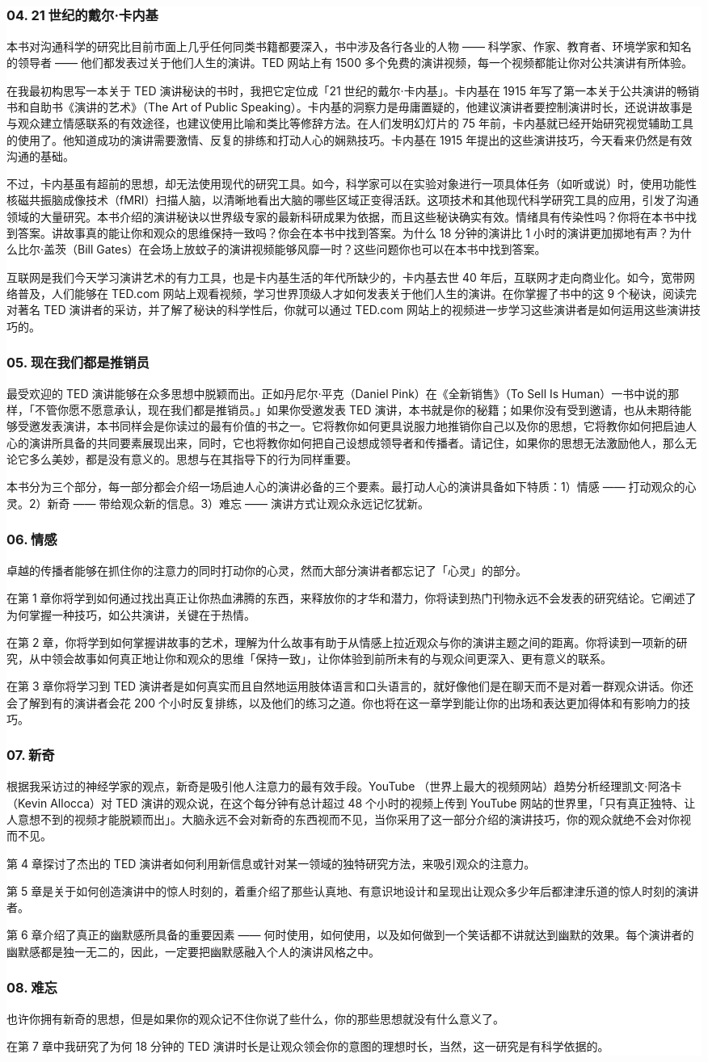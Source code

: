 ### 04. 21 世纪的戴尔·卡内基

本书对沟通科学的研究比目前市面上几乎任何同类书籍都要深入，书中涉及各行各业的人物 —— 科学家、作家、教育者、环境学家和知名的领导者 —— 他们都发表过关于他们人生的演讲。TED 网站上有 1500 多个免费的演讲视频，每一个视频都能让你对公共演讲有所体验。

在我最初构思写一本关于 TED 演讲秘诀的书时，我把它定位成「21 世纪的戴尔·卡内基」。卡内基在 1915 年写了第一本关于公共演讲的畅销书和自助书《演讲的艺术》（The Art of Public Speaking）。卡内基的洞察力是毋庸置疑的，他建议演讲者要控制演讲时长，还说讲故事是与观众建立情感联系的有效途径，也建议使用比喻和类比等修辞方法。在人们发明幻灯片的 75 年前，卡内基就已经开始研究视觉辅助工具的使用了。他知道成功的演讲需要激情、反复的排练和打动人心的娴熟技巧。卡内基在 1915 年提出的这些演讲技巧，今天看来仍然是有效沟通的基础。

不过，卡内基虽有超前的思想，却无法使用现代的研究工具。如今，科学家可以在实验对象进行一项具体任务（如听或说）时，使用功能性核磁共振脑成像技术（fMRI）扫描人脑，以清晰地看出大脑的哪些区域正变得活跃。这项技术和其他现代科学研究工具的应用，引发了沟通领域的大量研究。本书介绍的演讲秘诀以世界级专家的最新科研成果为依据，而且这些秘诀确实有效。情绪具有传染性吗？你将在本书中找到答案。讲故事真的能让你和观众的思维保持一致吗？你会在本书中找到答案。为什么 18 分钟的演讲比 1 小时的演讲更加掷地有声？为什么比尔·盖茨（Bill Gates）在会场上放蚊子的演讲视频能够风靡一时？这些问题你也可以在本书中找到答案。

互联网是我们今天学习演讲艺术的有力工具，也是卡内基生活的年代所缺少的，卡内基去世 40 年后，互联网才走向商业化。如今，宽带网络普及，人们能够在 TED.com 网站上观看视频，学习世界顶级人才如何发表关于他们人生的演讲。在你掌握了书中的这 9 个秘诀，阅读完对著名 TED 演讲者的采访，并了解了秘诀的科学性后，你就可以通过 TED.com 网站上的视频进一步学习这些演讲者是如何运用这些演讲技巧的。

### 05. 现在我们都是推销员

最受欢迎的 TED 演讲能够在众多思想中脱颖而出。正如丹尼尔·平克（Daniel Pink）在《全新销售》（To Sell Is Human）一书中说的那样，「不管你愿不愿意承认，现在我们都是推销员。」如果你受邀发表 TED 演讲，本书就是你的秘籍；如果你没有受到邀请，也从未期待能够受邀发表演讲，本书同样会是你读过的最有价值的书之一。它将教你如何更具说服力地推销你自己以及你的思想，它将教你如何把启迪人心的演讲所具备的共同要素展现出来，同时，它也将教你如何把自己设想成领导者和传播者。请记住，如果你的思想无法激励他人，那么无论它多么美妙，都是没有意义的。思想与在其指导下的行为同样重要。

本书分为三个部分，每一部分都会介绍一场启迪人心的演讲必备的三个要素。最打动人心的演讲具备如下特质：1）情感 —— 打动观众的心灵。2）新奇 —— 带给观众新的信息。3）难忘 —— 演讲方式让观众永远记忆犹新。

### 06. 情感

卓越的传播者能够在抓住你的注意力的同时打动你的心灵，然而大部分演讲者都忘记了「心灵」的部分。

在第 1 章你将学到如何通过找出真正让你热血沸腾的东西，来释放你的才华和潜力，你将读到热门刊物永远不会发表的研究结论。它阐述了为何掌握一种技巧，如公共演讲，关键在于热情。

在第 2 章，你将学到如何掌握讲故事的艺术，理解为什么故事有助于从情感上拉近观众与你的演讲主题之间的距离。你将读到一项新的研究，从中领会故事如何真正地让你和观众的思维「保持一致」，让你体验到前所未有的与观众间更深入、更有意义的联系。

在第 3 章你将学习到 TED 演讲者是如何真实而且自然地运用肢体语言和口头语言的，就好像他们是在聊天而不是对着一群观众讲话。你还会了解到有的演讲者会花 200 个小时反复排练，以及他们的练习之道。你也将在这一章学到能让你的出场和表达更加得体和有影响力的技巧。

### 07. 新奇

根据我采访过的神经学家的观点，新奇是吸引他人注意力的最有效手段。YouTube （世界上最大的视频网站）趋势分析经理凯文·阿洛卡（Kevin Allocca）对 TED 演讲的观众说，在这个每分钟有总计超过 48 个小时的视频上传到 YouTube 网站的世界里，「只有真正独特、让人意想不到的视频才能脱颖而出」。大脑永远不会对新奇的东西视而不见，当你采用了这一部分介绍的演讲技巧，你的观众就绝不会对你视而不见。

第 4 章探讨了杰出的 TED 演讲者如何利用新信息或针对某一领域的独特研究方法，来吸引观众的注意力。

第 5 章是关于如何创造演讲中的惊人时刻的，着重介绍了那些认真地、有意识地设计和呈现出让观众多少年后都津津乐道的惊人时刻的演讲者。

第 6 章介绍了真正的幽默感所具备的重要因素 —— 何时使用，如何使用，以及如何做到一个笑话都不讲就达到幽默的效果。每个演讲者的幽默感都是独一无二的，因此，一定要把幽默感融入个人的演讲风格之中。

### 08. 难忘

也许你拥有新奇的思想，但是如果你的观众记不住你说了些什么，你的那些思想就没有什么意义了。

在第 7 章中我研究了为何 18 分钟的 TED 演讲时长是让观众领会你的意图的理想时长，当然，这一研究是有科学依据的。
